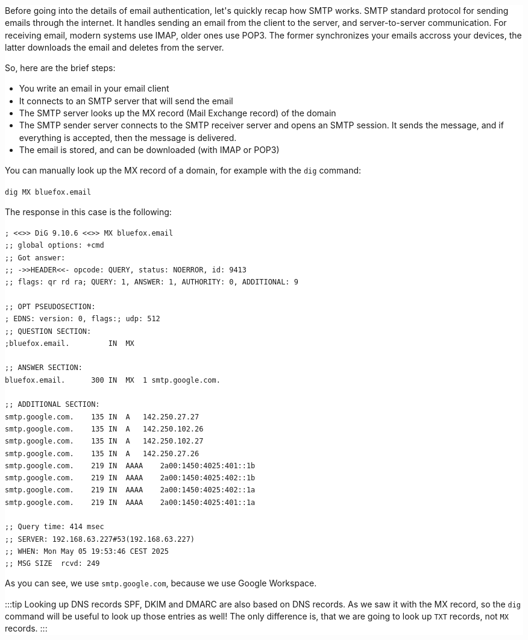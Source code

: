 Before going into the details of email authentication, let's quickly recap how SMTP works. SMTP standard protocol for sending emails through the internet. It handles sending an email from the client to the server, and server-to-server communication. For receiving email, modern systems use IMAP, older ones use POP3. The former synchronizes your emails accross your devices, the latter downloads the email and deletes from the server.

So, here are the brief steps:
 - You write an email in your email client
 - It connects to an SMTP server that will send the email
 - The SMTP server looks up the MX record (Mail Exchange record) of the domain
 - The SMTP sender server connects to the SMTP receiver server and opens an SMTP session. It sends the message, and if everything is accepted, then the message is delivered.
 - The email is stored, and can be downloaded (with IMAP or POP3)

You can manually look up the MX record of a domain, for example with the `dig` command:

```
dig MX bluefox.email
```

The response in this case is the following:
```
; <<>> DiG 9.10.6 <<>> MX bluefox.email
;; global options: +cmd
;; Got answer:
;; ->>HEADER<<- opcode: QUERY, status: NOERROR, id: 9413
;; flags: qr rd ra; QUERY: 1, ANSWER: 1, AUTHORITY: 0, ADDITIONAL: 9

;; OPT PSEUDOSECTION:
; EDNS: version: 0, flags:; udp: 512
;; QUESTION SECTION:
;bluefox.email.			IN	MX

;; ANSWER SECTION:
bluefox.email.		300	IN	MX	1 smtp.google.com.

;; ADDITIONAL SECTION:
smtp.google.com.	135	IN	A	142.250.27.27
smtp.google.com.	135	IN	A	142.250.102.26
smtp.google.com.	135	IN	A	142.250.102.27
smtp.google.com.	135	IN	A	142.250.27.26
smtp.google.com.	219	IN	AAAA	2a00:1450:4025:401::1b
smtp.google.com.	219	IN	AAAA	2a00:1450:4025:402::1b
smtp.google.com.	219	IN	AAAA	2a00:1450:4025:402::1a
smtp.google.com.	219	IN	AAAA	2a00:1450:4025:401::1a

;; Query time: 414 msec
;; SERVER: 192.168.63.227#53(192.168.63.227)
;; WHEN: Mon May 05 19:53:46 CEST 2025
;; MSG SIZE  rcvd: 249
```

As you can see, we use `smtp.google.com`, because we use Google Workspace.

:::tip Looking up DNS records
SPF, DKIM and DMARC are also based on DNS records. As we saw it with the MX record, so the `dig` command will be useful to look up those entries as well! The only difference is, that we are going to look up `TXT` records, not `MX` records.
:::
